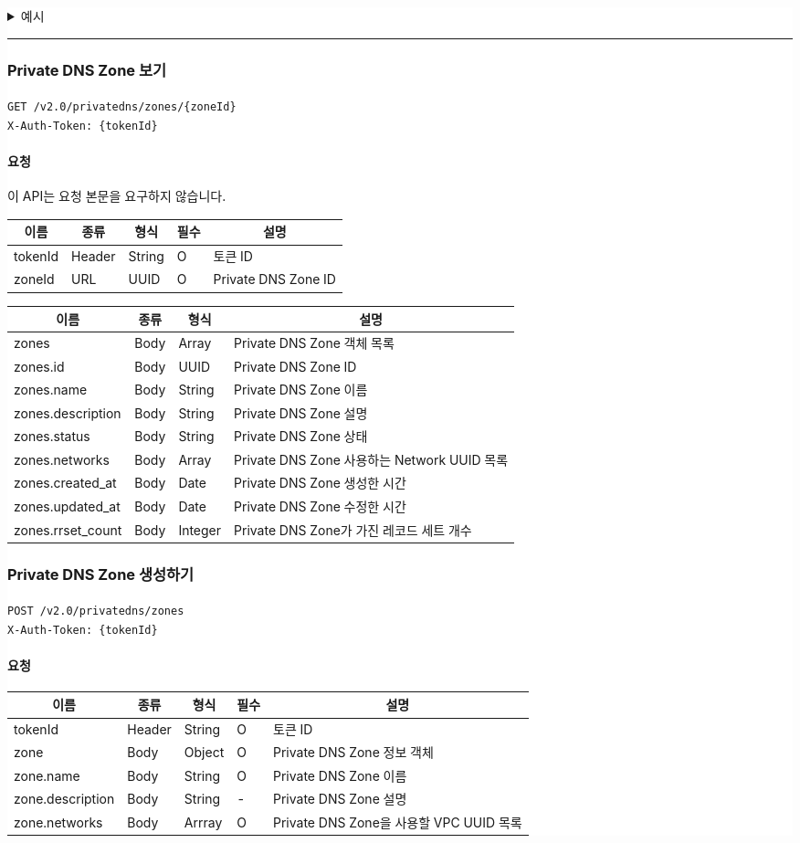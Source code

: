 <details><summary>예시</summary></details>

***

### Private DNS Zone 보기

```
GET /v2.0/privatedns/zones/{zoneId}
X-Auth-Token: {tokenId}
```

#### 요청

이 API는 요청 본문을 요구하지 않습니다.

| 이름      | 종류 | 형식 | 필수 | 설명                  |
|---------| --- | --- | --- |---------------------|
| tokenId | Header | String | O | 토큰 ID               |
| zoneId  | URL | UUID | O | Private DNS Zone ID |

| 이름                | 종류 | 형식      | 설명                              |
|-------------------| --- |---------|---------------------------------|
| zones             | Body | Array   | Private DNS Zone 객체 목록          |
| zones.id          | Body | UUID    | Private DNS Zone ID            |
| zones.name        | Body | String  | Private DNS Zone 이름            |
| zones.description | Body | String  | Private DNS Zone 설명            |
| zones.status      | Body | String  | Private DNS Zone 상태            |
 | zones.networks    | Body | Array   | Private DNS Zone 사용하는 Network UUID 목록 |
| zones.created_at  | Body | Date    | Private DNS Zone 생성한 시간        |
| zones.updated_at  | Body | Date    | Private DNS Zone 수정한 시간        |
| zones.rrset_count | Body | Integer | Private DNS Zone가 가진 레코드 세트 개수 |

### Private DNS Zone 생성하기

```
POST /v2.0/privatedns/zones
X-Auth-Token: {tokenId}
```

#### 요청

| 이름               | 종류 | 형식     | 필수  | 설명                                |
|------------------| --- |--------|-----|-----------------------------------|
| tokenId          | Header | String | O   | 토큰 ID                             |
| zone             | Body | Object | O   | Private DNS Zone 정보 객체            |
| zone.name        | Body | String | O   | Private DNS Zone 이름               |
| zone.description | Body | String | -   | Private DNS Zone 설명               |
| zone.networks    | Body | Arrray | O   | Private DNS Zone을 사용할 VPC UUID 목록 |
